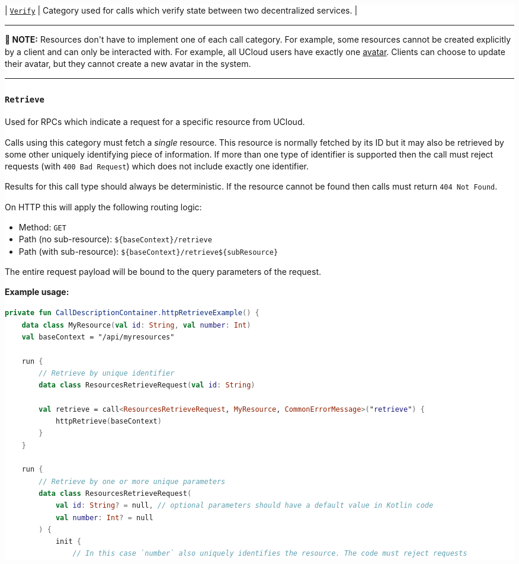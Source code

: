 | [`Verify`](#verify) | Category used for calls which verify state between two decentralized services. |

---

__📝 NOTE:__ Resources don't have to implement one of each call category. For example, some resources cannot be created
explicitly by a client and can only be interacted with. For example, all UCloud users have exactly one
[avatar](/backend/avatar-service/README.md). Clients can choose to update their avatar, but they cannot create a new
avatar in the system.

---

### `Retrieve`



Used for RPCs which indicate a request for a specific resource from UCloud.

Calls using this category must fetch a _single_ resource. This resource is normally fetched by its ID but it may
also be retrieved by some other uniquely identifying piece of information. If more than one type of identifier is
supported then the call must reject requests (with `400 Bad Request`) which does not include exactly one identifier.

Results for this call type should always be deterministic. If the resource cannot be found then calls must return
`404 Not Found`.

On HTTP this will apply the following routing logic:

- Method: `GET`
- Path (no sub-resource): `${baseContext}/retrieve`
- Path (with sub-resource): `${baseContext}/retrieve${subResource}`

The entire request payload will be bound to the query parameters of the request.




__Example usage:__



```kotlin
private fun CallDescriptionContainer.httpRetrieveExample() {
    data class MyResource(val id: String, val number: Int)
    val baseContext = "/api/myresources"

    run {
        // Retrieve by unique identifier
        data class ResourcesRetrieveRequest(val id: String)

        val retrieve = call<ResourcesRetrieveRequest, MyResource, CommonErrorMessage>("retrieve") {
            httpRetrieve(baseContext)
        }
    }

    run {
        // Retrieve by one or more unique parameters
        data class ResourcesRetrieveRequest(
            val id: String? = null, // optional parameters should have a default value in Kotlin code
            val number: Int? = null
        ) {
            init {
                // In this case `number` also uniquely identifies the resource. The code must reject requests
```